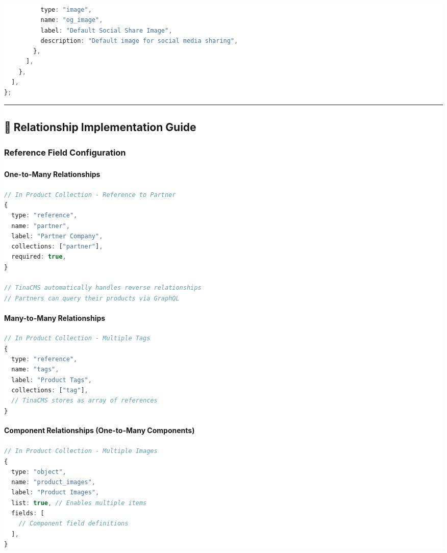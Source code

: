 ```typescript
          type: "image",
          name: "og_image",
          label: "Default Social Share Image",
          description: "Default image for social media sharing",
        },
      ],
    },
  ],
};
```

---

## 🔗 Relationship Implementation Guide

### Reference Field Configuration

#### One-to-Many Relationships
```typescript
// In Product Collection - Reference to Partner
{
  type: "reference",
  name: "partner", 
  label: "Partner Company",
  collections: ["partner"],
  required: true,
}

// TinaCMS automatically handles reverse relationships
// Partners can query their products via GraphQL
```

#### Many-to-Many Relationships
```typescript
// In Product Collection - Multiple Tags
{
  type: "reference",
  name: "tags",
  label: "Product Tags", 
  collections: ["tag"],
  // TinaCMS stores as array of references
}
```

#### Component Relationships (One-to-Many Components)
```typescript
// In Product Collection - Multiple Images
{
  type: "object",
  name: "product_images",
  label: "Product Images",
  list: true, // Enables multiple items
  fields: [
    // Component field definitions
  ],
}
```
